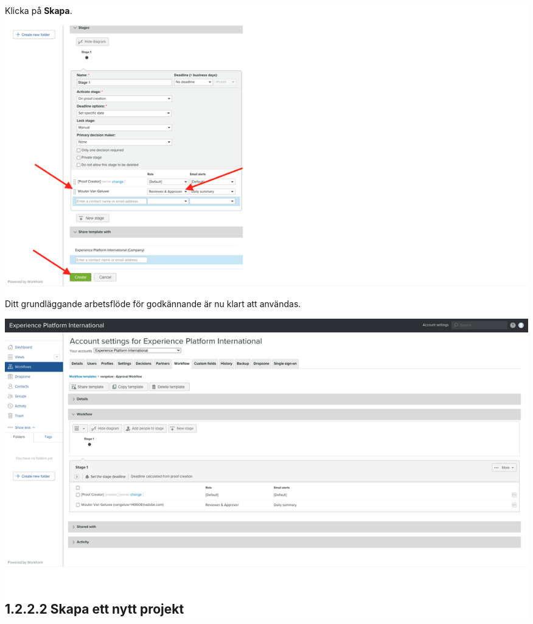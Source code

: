 Klicka på **Skapa**.

![WF](./images/wfp4.png)

Ditt grundläggande arbetsflöde för godkännande är nu klart att användas.

![WF](./images/wfp5.png)

## 1.2.2.2 Skapa ett nytt projekt
